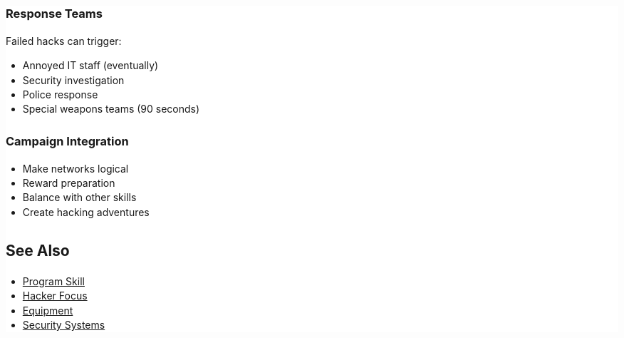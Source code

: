 ### Response Teams
Failed hacks can trigger:
- Annoyed IT staff (eventually)
- Security investigation
- Police response
- Special weapons teams (90 seconds)

### Campaign Integration
- Make networks logical
- Reward preparation
- Balance with other skills
- Create hacking adventures

## See Also
- [Program Skill](../rulebook/reference/character-creation/skills/program.md)
- [Hacker Focus](../rulebook/reference/character-creation/foci/non-combat/hacker.md)
- [Equipment](../equipment/general/computing/)
- [Security Systems](security-systems.md)